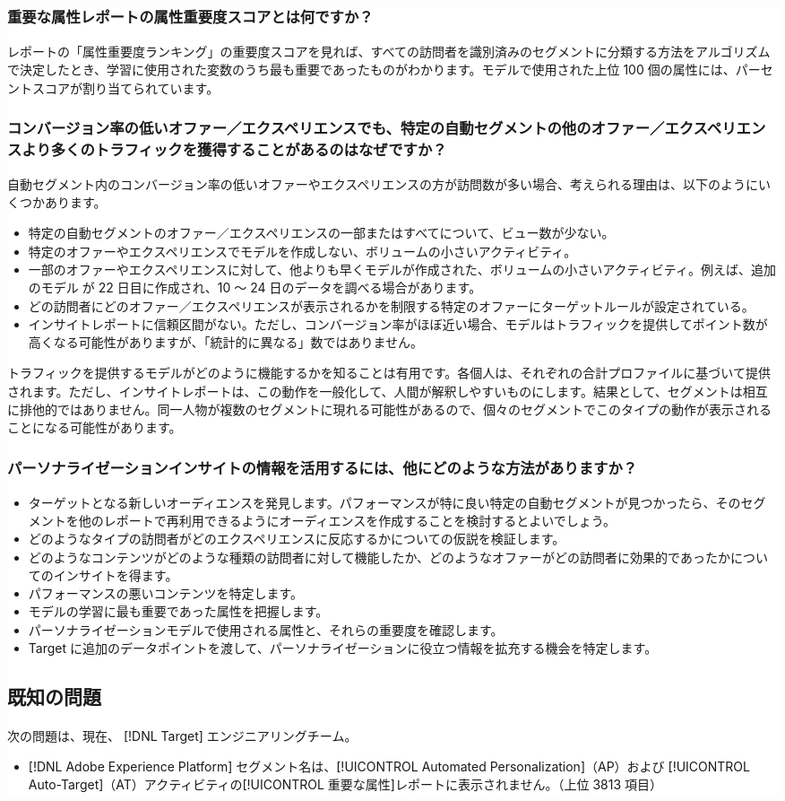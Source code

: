 ### 重要な属性レポートの属性重要度スコアとは何ですか？

レポートの「属性重要度ランキング」の重要度スコアを見れば、すべての訪問者を識別済みのセグメントに分類する方法をアルゴリズムで決定したとき、学習に使用された変数のうち最も重要であったものがわかります。モデルで使用された上位 100 個の属性には、パーセントスコアが割り当てられています。

### コンバージョン率の低いオファー／エクスペリエンスでも、特定の自動セグメントの他のオファー／エクスペリエンスより多くのトラフィックを獲得することがあるのはなぜですか？

自動セグメント内のコンバージョン率の低いオファーやエクスペリエンスの方が訪問数が多い場合、考えられる理由は、以下のようにいくつかあります。

* 特定の自動セグメントのオファー／エクスペリエンスの一部またはすべてについて、ビュー数が少ない。
* 特定のオファーやエクスペリエンスでモデルを作成しない、ボリュームの小さいアクティビティ。
* 一部のオファーやエクスペリエンスに対して、他よりも早くモデルが作成された、ボリュームの小さいアクティビティ。例えば、追加のモデル が 22 日目に作成され、10 ～ 24 日のデータを調べる場合があります。
* どの訪問者にどのオファー／エクスペリエンスが表示されるかを制限する特定のオファーにターゲットルールが設定されている。
* インサイトレポートに信頼区間がない。ただし、コンバージョン率がほぼ近い場合、モデルはトラフィックを提供してポイント数が高くなる可能性がありますが、「統計的に異なる」数ではありません。

トラフィックを提供するモデルがどのように機能するかを知ることは有用です。各個人は、それぞれの合計プロファイルに基づいて提供されます。ただし、インサイトレポートは、この動作を一般化して、人間が解釈しやすいものにします。結果として、セグメントは相互に排他的ではありません。同一人物が複数のセグメントに現れる可能性があるので、個々のセグメントでこのタイプの動作が表示されることになる可能性があります。

### パーソナライゼーションインサイトの情報を活用するには、他にどのような方法がありますか？

* ターゲットとなる新しいオーディエンスを発見します。パフォーマンスが特に良い特定の自動セグメントが見つかったら、そのセグメントを他のレポートで再利用できるようにオーディエンスを作成することを検討するとよいでしょう。
* どのようなタイプの訪問者がどのエクスペリエンスに反応するかについての仮説を検証します。
* どのようなコンテンツがどのような種類の訪問者に対して機能したか、どのようなオファーがどの訪問者に効果的であったかについてのインサイトを得ます。
* パフォーマンスの悪いコンテンツを特定します。
* モデルの学習に最も重要であった属性を把握します。
* パーソナライゼーションモデルで使用される属性と、それらの重要度を確認します。
* Target に追加のデータポイントを渡して、パーソナライゼーションに役立つ情報を拡充する機会を特定します。

## 既知の問題

次の問題は、現在、 [!DNL Target] エンジニアリングチーム。

* [!DNL Adobe Experience Platform] セグメント名は、[!UICONTROL Automated Personalization]（AP）および [!UICONTROL Auto-Target]（AT）アクティビティの[!UICONTROL 重要な属性]レポートに表示されません。（上位 3813 項目）
